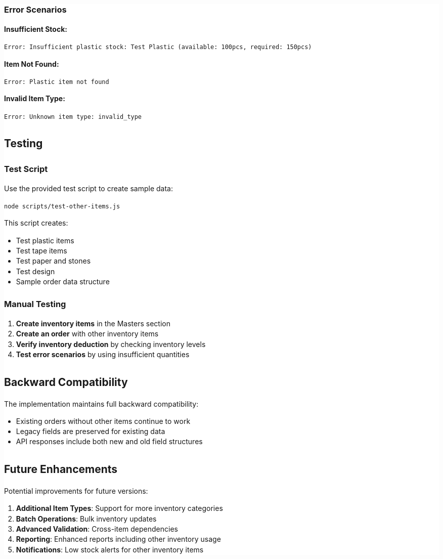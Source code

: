 ### Error Scenarios

**Insufficient Stock:**
```
Error: Insufficient plastic stock: Test Plastic (available: 100pcs, required: 150pcs)
```

**Item Not Found:**
```
Error: Plastic item not found
```

**Invalid Item Type:**
```
Error: Unknown item type: invalid_type
```

## Testing

### Test Script

Use the provided test script to create sample data:

```bash
node scripts/test-other-items.js
```

This script creates:
- Test plastic items
- Test tape items
- Test paper and stones
- Test design
- Sample order data structure

### Manual Testing

1. **Create inventory items** in the Masters section
2. **Create an order** with other inventory items
3. **Verify inventory deduction** by checking inventory levels
4. **Test error scenarios** by using insufficient quantities

## Backward Compatibility

The implementation maintains full backward compatibility:

- Existing orders without other items continue to work
- Legacy fields are preserved for existing data
- API responses include both new and old field structures

## Future Enhancements

Potential improvements for future versions:

1. **Additional Item Types**: Support for more inventory categories
2. **Batch Operations**: Bulk inventory updates
3. **Advanced Validation**: Cross-item dependencies
4. **Reporting**: Enhanced reports including other inventory usage
5. **Notifications**: Low stock alerts for other inventory items
